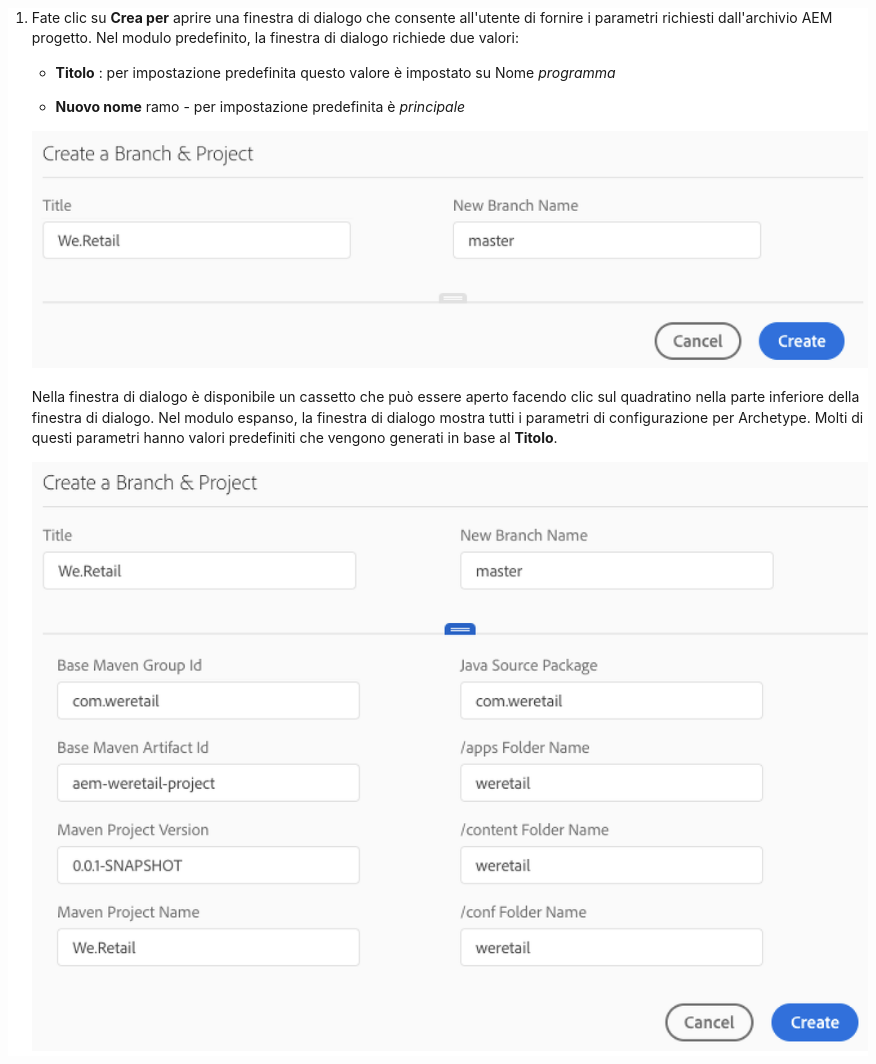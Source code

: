 1. Fate clic su **Crea per** aprire una finestra di dialogo che consente all&#39;utente di fornire i parametri richiesti dall&#39;archivio AEM progetto. Nel modulo predefinito, la finestra di dialogo richiede due valori:

   * **Titolo** : per impostazione predefinita questo valore è impostato su Nome *programma*

   * **Nuovo nome** ramo - per impostazione predefinita è *principale*

   ![](assets/screen_shot_2018-10-08at55825am.png)

   Nella finestra di dialogo è disponibile un cassetto che può essere aperto facendo clic sul quadratino nella parte inferiore della finestra di dialogo. Nel modulo espanso, la finestra di dialogo mostra tutti i parametri di configurazione per Archetype. Molti di questi parametri hanno valori predefiniti che vengono generati in base al **Titolo**.

   ![](assets/screen_shot_2018-10-08at60032am.png)
